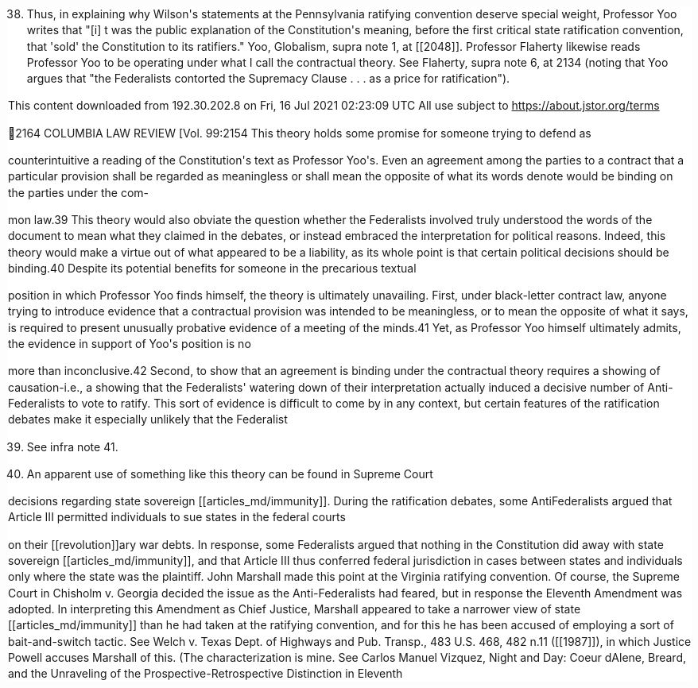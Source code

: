 38. Thus, in explaining why Wilson's statements at the Pennsylvania ratifying
convention deserve special weight, Professor Yoo writes that "[i] t was the public
explanation of the Constitution's meaning, before the first critical state ratification
convention, that 'sold' the Constitution to its ratifiers." Yoo, Globalism, supra note 1, at
[[2048]]. Professor Flaherty likewise reads Professor Yoo to be operating under what I call the
contractual theory. See Flaherty, supra note 6, at 2134 (noting that Yoo argues that "the
Federalists contorted the Supremacy Clause . . . as a price for ratification").

This content downloaded from
192.30.202.8 on Fri, 16 Jul 2021 02:23:09 UTC
All use subject to https://about.jstor.org/terms

2164 COLUMBIA LAW REVIEW [Vol. 99:2154
This theory holds some promise for someone trying to defend as

counterintuitive a reading of the Constitution's text as Professor Yoo's.
Even an agreement among the parties to a contract that a particular provision shall be regarded as meaningless or shall mean the opposite of
what its words denote would be binding on the parties under the com-

mon law.39 This theory would also obviate the question whether the Federalists involved truly understood the words of the document to mean
what they claimed in the debates, or instead embraced the interpretation
for political reasons. Indeed, this theory would make a virtue out of what
appeared to be a liability, as its whole point is that certain political decisions should be binding.40
Despite its potential benefits for someone in the precarious textual

position in which Professor Yoo finds himself, the theory is ultimately unavailing. First, under black-letter contract law, anyone trying to introduce
evidence that a contractual provision was intended to be meaningless, or
to mean the opposite of what it says, is required to present unusually
probative evidence of a meeting of the minds.41 Yet, as Professor Yoo
himself ultimately admits, the evidence in support of Yoo's position is no

more than inconclusive.42 Second, to show that an agreement is binding
under the contractual theory requires a showing of causation-i.e., a
showing that the Federalists' watering down of their interpretation actually induced a decisive number of Anti-Federalists to vote to ratify. This
sort of evidence is difficult to come by in any context, but certain features
of the ratification debates make it especially unlikely that the Federalist

39. See infra note 41.

40. An apparent use of something like this theory can be found in Supreme Court

decisions regarding state sovereign [[articles_md/immunity]]. During the ratification debates, some AntiFederalists argued that Article III permitted individuals to sue states in the federal courts

on their [[revolution]]ary war debts. In response, some Federalists argued that nothing in the
Constitution did away with state sovereign [[articles_md/immunity]], and that Article III thus conferred
federal jurisdiction in cases between states and individuals only where the state was the
plaintiff. John Marshall made this point at the Virginia ratifying convention. Of course,
the Supreme Court in Chisholm v. Georgia decided the issue as the Anti-Federalists had
feared, but in response the Eleventh Amendment was adopted. In interpreting this
Amendment as Chief Justice, Marshall appeared to take a narrower view of state [[articles_md/immunity]]
than he had taken at the ratifying convention, and for this he has been accused of
employing a sort of bait-and-switch tactic. See Welch v. Texas Dept. of Highways and Pub.
Transp., 483 U.S. 468, 482 n.11 ([[1987]]), in which Justice Powell accuses Marshall of this.
(The characterization is mine. See Carlos Manuel Vizquez, Night and Day: Coeur dAlene,
Breard, and the Unraveling of the Prospective-Retrospective Distinction in Eleventh
